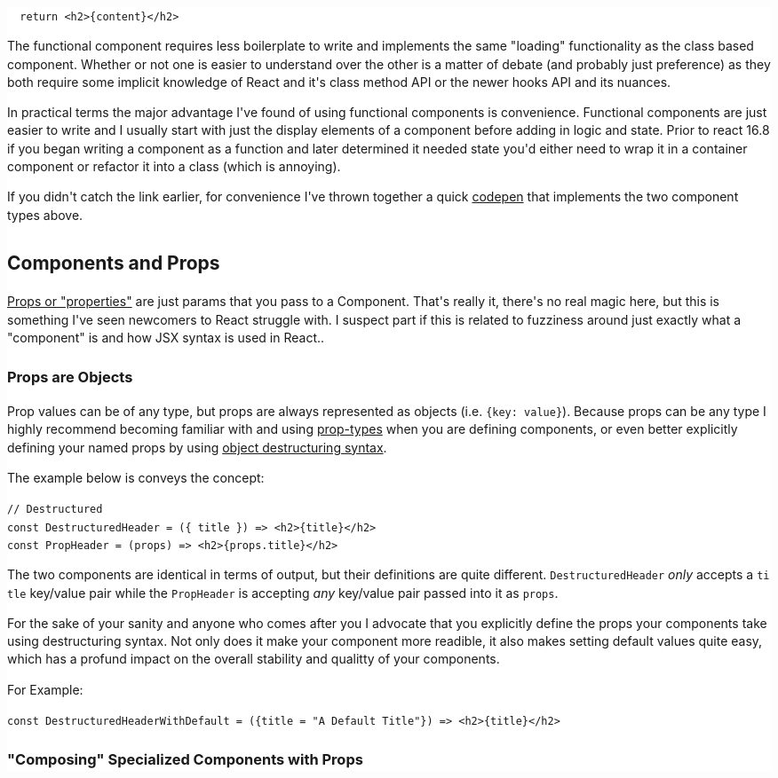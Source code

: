 ```
  return <h2>{content}</h2>
```

The functional component requires less boilerplate to write and implements the same "loading" functionality as the class based component. Whether or not one is easier to understand over the other is a matter of debate (and probably just preference) as they both require some implicit knowledge of React and it's class method API or the newer hooks API and its nuances.

In practical terms the major advantage I've found of using functional components is convenience.  Functional components are just easier to write and I usually start with just the display elements of a component before adding in logic and state.  Prior to react 16.8 if you began writing a component as a function and later determined it needed state you'd either need to wrap it in a container component or refactor it into a class (which is annoying).

If you didn't catch the link earlier, for convenience I've thrown together a quick [codepen](https://codepen.io/neolytics/pen/abdXRvm) that implements the two component types above.

## Components and Props

[Props or "properties"](https://reactjs.org/docs/components-and-props.html) are just params that you pass to a Component. That's really it, there's no real magic here, but this is something I've seen newcomers to React struggle with.  I suspect part if this is related to fuzziness around just exactly what a "component" is and how JSX syntax is used in React..

### Props are Objects

Prop values can be of any type, but props are always represented as objects (i.e. `{key: value}`). Because props can be any type I highly recommend becoming familiar with and using [prop-types](https://www.npmjs.com/package/prop-types) when you are defining components, or even better explicitly defining your named props by using [object destructuring syntax](https://developer.mozilla.org/en-US/docs/Web/JavaScript/Reference/Operators/Destructuring_assignment).

The example below is conveys the concept:

```
// Destructured
const DestructuredHeader = ({ title }) => <h2>{title}</h2>
const PropHeader = (props) => <h2>{props.title}</h2>
```

The two components are identical in terms of output, but their definitions are quite different.  `DestructuredHeader` *only* accepts a `title` key/value pair  while the `PropHeader` is accepting *any* key/value pair passed into it as `props`.

For the sake of your sanity and anyone who comes after you I advocate that you explicitly define the props your components take using destructuring syntax.  Not only does it make your component more readible, it also makes setting default values quite easy, which has a profund impact on the overall stability and qualitty of your components.

For Example:

```
const DestructuredHeaderWithDefault = ({title = "A Default Title"}) => <h2>{title}</h2>
```

### "Composing" Specialized Components with Props
